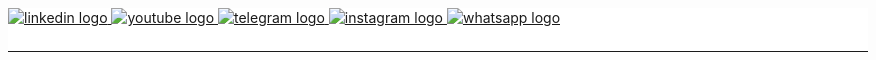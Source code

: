 <div align="left">
  <a href="https://www.linkedin.com/in/amanchowdhury046/" target="_blank">
    <img src="https://img.shields.io/static/v1?message=LinkedIn&logo=linkedin&label=&color=0077B5&logoColor=white&labelColor=&style=for-the-badge" height="25" alt="linkedin logo"  />
  </a>
  <a href="https://www.youtube.com/@amanchowdhury046" target="_blank">
    <img src="https://img.shields.io/static/v1?message=Youtube&logo=youtube&label=&color=FF0000&logoColor=white&labelColor=&style=for-the-badge" height="25" alt="youtube logo"  />
  </a>
  <a href="https://telegram.me/offcampus_phodenge" target="_blank">
    <img src="https://img.shields.io/static/v1?message=Telegram&logo=telegram&label=&color=2CA5E0&logoColor=white&labelColor=&style=for-the-badge" height="25" alt="telegram logo"  />
  </a>
  <a href="https://www.instagram.com/aman_chowdhury_046/" target="_blank">
    <img src="https://img.shields.io/static/v1?message=Instagram&logo=instagram&label=&color=E4405F&logoColor=white&labelColor=&style=for-the-badge" height="25" alt="instagram logo"  />
  </a>
  <a href="https://whatsapp.com/channel/0029Va9Q0lkDZ4LYNx6ukw2u" target="_blank">
    <img src="https://img.shields.io/static/v1?message=Whatsapp&logo=Whatsapp&label=&color=25D366&logoColor=white&labelColor=&style=for-the-badge" height="25" alt="whatsapp logo"  />
  </a>
</div>

###

---
